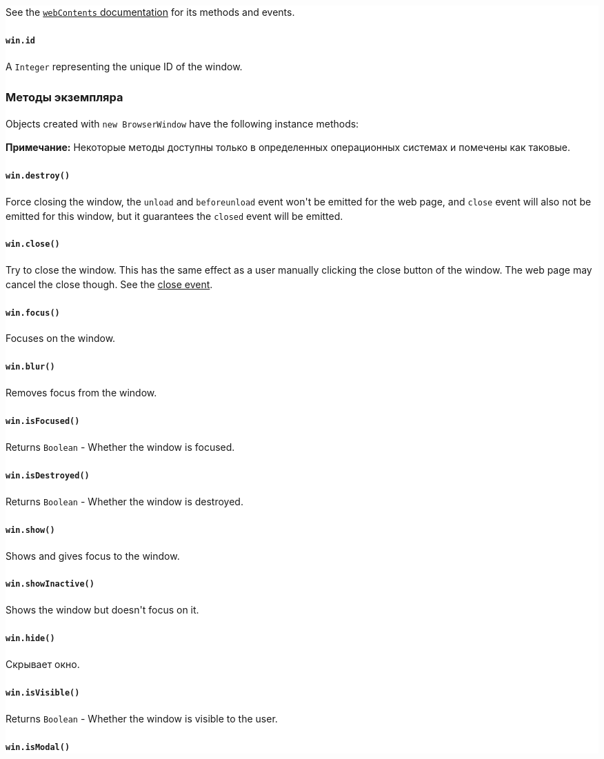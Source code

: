 See the [`webContents` documentation](web-contents.md) for its methods and events.

#### `win.id`

A `Integer` representing the unique ID of the window.

### Методы экземпляра

Objects created with `new BrowserWindow` have the following instance methods:

**Примечание:** Некоторые методы доступны только в определенных операционных системах и помечены как таковые.

#### `win.destroy()`

Force closing the window, the `unload` and `beforeunload` event won't be emitted for the web page, and `close` event will also not be emitted for this window, but it guarantees the `closed` event will be emitted.

#### `win.close()`

Try to close the window. This has the same effect as a user manually clicking the close button of the window. The web page may cancel the close though. See the [close event](#event-close).

#### `win.focus()`

Focuses on the window.

#### `win.blur()`

Removes focus from the window.

#### `win.isFocused()`

Returns `Boolean` - Whether the window is focused.

#### `win.isDestroyed()`

Returns `Boolean` - Whether the window is destroyed.

#### `win.show()`

Shows and gives focus to the window.

#### `win.showInactive()`

Shows the window but doesn't focus on it.

#### `win.hide()`

Скрывает окно.

#### `win.isVisible()`

Returns `Boolean` - Whether the window is visible to the user.

#### `win.isModal()`
